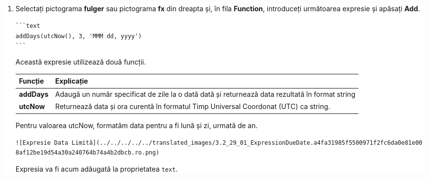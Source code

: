 1. Selectați pictograma **fulger** sau pictograma **fx** din dreapta și, în fila **Function**, introduceți următoarea expresie și apăsați **Add**.

       ```text
       addDays(utcNow(), 3, 'MMM dd, yyyy')
       ```

      Această expresie utilizează două funcții.

     | Funcție | Explicație |
     |----------|------------|
     | **addDays** | Adaugă un număr specificat de zile la o dată dată și returnează data rezultată în format string |
     | **utcNow** | Returnează data și ora curentă în formatul Timp Universal Coordonat (UTC) ca string. |

      Pentru valoarea utcNow, formatăm data pentru a fi lună și zi, urmată de an.

       ![Expresie Data Limită](../../../../../translated_images/3.2_29_01_ExpressionDueDate.a4fa31985f5500971f2fc6da0e81e008af12be19d54a30a240764b74a4b2dbcb.ro.png)

      Expresia va fi acum adăugată la proprietatea `text`.
